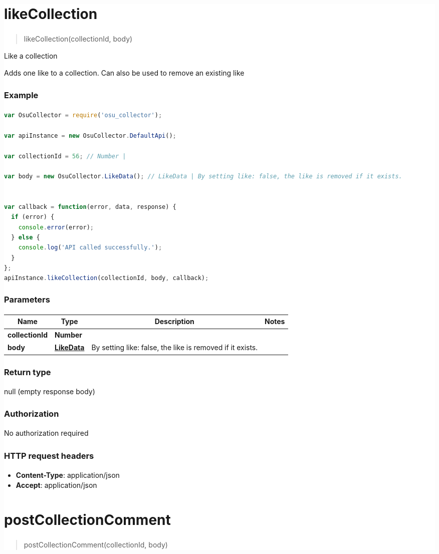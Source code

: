 <a name="likeCollection"></a>
# **likeCollection**
> likeCollection(collectionId, body)

Like a collection

Adds one like to a collection. Can also be used to remove an existing like

### Example
```javascript
var OsuCollector = require('osu_collector');

var apiInstance = new OsuCollector.DefaultApi();

var collectionId = 56; // Number | 

var body = new OsuCollector.LikeData(); // LikeData | By setting like: false, the like is removed if it exists.


var callback = function(error, data, response) {
  if (error) {
    console.error(error);
  } else {
    console.log('API called successfully.');
  }
};
apiInstance.likeCollection(collectionId, body, callback);
```

### Parameters

Name | Type | Description  | Notes
------------- | ------------- | ------------- | -------------
 **collectionId** | **Number**|  | 
 **body** | [**LikeData**](LikeData.md)| By setting like: false, the like is removed if it exists. | 

### Return type

null (empty response body)

### Authorization

No authorization required

### HTTP request headers

 - **Content-Type**: application/json
 - **Accept**: application/json

<a name="postCollectionComment"></a>
# **postCollectionComment**
> postCollectionComment(collectionId, body)
